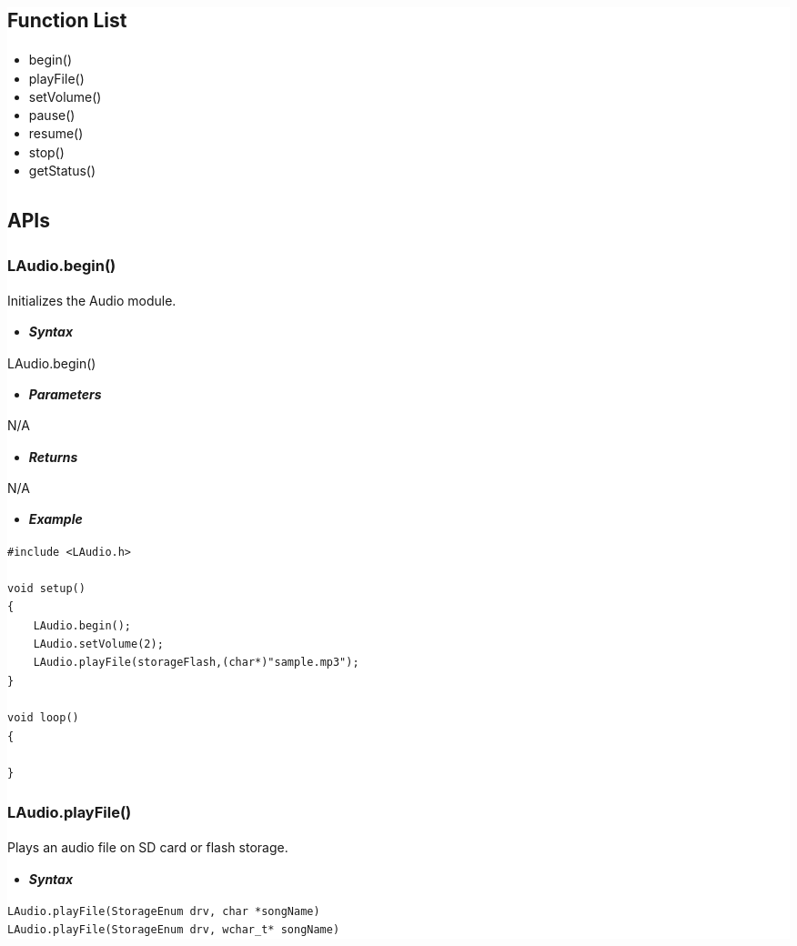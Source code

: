 Function List
-------------

-   begin()
-   playFile()
-   setVolume()
-   pause()
-   resume()
-   stop()
-   getStatus()

APIs 
----

### LAudio.begin()

Initializes the Audio module.

-   ***Syntax***

LAudio.begin()

-   ***Parameters***

N/A

-   ***Returns***

N/A

-   ***Example***

```
#include <LAudio.h>
 
void setup()
{
    LAudio.begin();
    LAudio.setVolume(2);
    LAudio.playFile(storageFlash,(char*)"sample.mp3");
}
 
void loop()
{
 
}
```

### LAudio.playFile()

Plays an audio file on SD card or flash storage.

-   ***Syntax***

```
LAudio.playFile(StorageEnum drv, char *songName)
LAudio.playFile(StorageEnum drv, wchar_t* songName)
```
